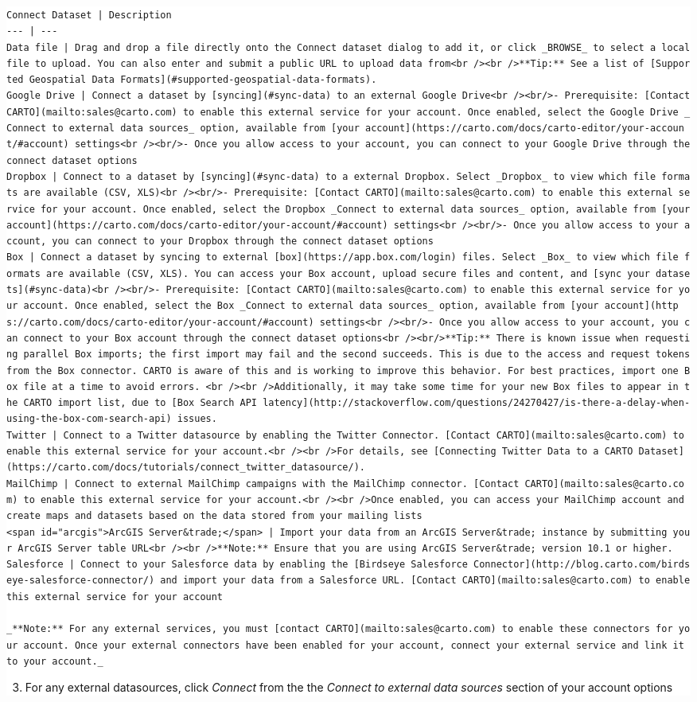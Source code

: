     Connect Dataset | Description
    --- | ---
    Data file | Drag and drop a file directly onto the Connect dataset dialog to add it, or click _BROWSE_ to select a local file to upload. You can also enter and submit a public URL to upload data from<br /><br />**Tip:** See a list of [Supported Geospatial Data Formats](#supported-geospatial-data-formats).
    Google Drive | Connect a dataset by [syncing](#sync-data) to an external Google Drive<br /><br/>- Prerequisite: [Contact CARTO](mailto:sales@carto.com) to enable this external service for your account. Once enabled, select the Google Drive _Connect to external data sources_ option, available from [your account](https://carto.com/docs/carto-editor/your-account/#account) settings<br /><br/>- Once you allow access to your account, you can connect to your Google Drive through the connect dataset options
    Dropbox | Connect to a dataset by [syncing](#sync-data) to a external Dropbox. Select _Dropbox_ to view which file formats are available (CSV, XLS)<br /><br/>- Prerequisite: [Contact CARTO](mailto:sales@carto.com) to enable this external service for your account. Once enabled, select the Dropbox _Connect to external data sources_ option, available from [your account](https://carto.com/docs/carto-editor/your-account/#account) settings<br /><br/>- Once you allow access to your account, you can connect to your Dropbox through the connect dataset options
    Box | Connect a dataset by syncing to external [box](https://app.box.com/login) files. Select _Box_ to view which file formats are available (CSV, XLS). You can access your Box account, upload secure files and content, and [sync your datasets](#sync-data)<br /><br/>- Prerequisite: [Contact CARTO](mailto:sales@carto.com) to enable this external service for your account. Once enabled, select the Box _Connect to external data sources_ option, available from [your account](https://carto.com/docs/carto-editor/your-account/#account) settings<br /><br/>- Once you allow access to your account, you can connect to your Box account through the connect dataset options<br /><br/>**Tip:** There is known issue when requesting parallel Box imports; the first import may fail and the second succeeds. This is due to the access and request tokens from the Box connector. CARTO is aware of this and is working to improve this behavior. For best practices, import one Box file at a time to avoid errors. <br /><br />Additionally, it may take some time for your new Box files to appear in the CARTO import list, due to [Box Search API latency](http://stackoverflow.com/questions/24270427/is-there-a-delay-when-using-the-box-com-search-api) issues.
    Twitter | Connect to a Twitter datasource by enabling the Twitter Connector. [Contact CARTO](mailto:sales@carto.com) to enable this external service for your account.<br /><br />For details, see [Connecting Twitter Data to a CARTO Dataset](https://carto.com/docs/tutorials/connect_twitter_datasource/).
    MailChimp | Connect to external MailChimp campaigns with the MailChimp connector. [Contact CARTO](mailto:sales@carto.com) to enable this external service for your account.<br /><br />Once enabled, you can access your MailChimp account and create maps and datasets based on the data stored from your mailing lists
    <span id="arcgis">ArcGIS Server&trade;</span> | Import your data from an ArcGIS Server&trade; instance by submitting your ArcGIS Server table URL<br /><br />**Note:** Ensure that you are using ArcGIS Server&trade; version 10.1 or higher.
    Salesforce | Connect to your Salesforce data by enabling the [Birdseye Salesforce Connector](http://blog.carto.com/birdseye-salesforce-connector/) and import your data from a Salesforce URL. [Contact CARTO](mailto:sales@carto.com) to enable this external service for your account

    _**Note:** For any external services, you must [contact CARTO](mailto:sales@carto.com) to enable these connectors for your account. Once your external connectors have been enabled for your account, connect your external service and link it to your account._

3. For any external datasources, click *Connect* from the the _Connect to external data sources_ section of your account options

